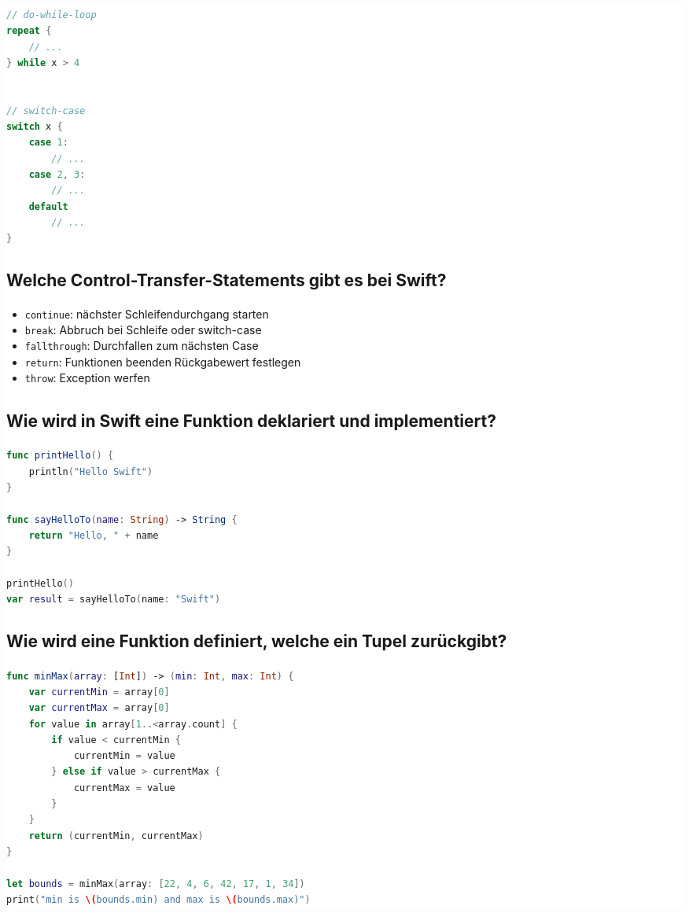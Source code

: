 ```swift
// do-while-loop
repeat {
    // ...
} while x > 4


// switch-case
switch x {
    case 1:
        // ...
    case 2, 3:
        // ...
    default
        // ...
}
```

## Welche Control-Transfer-Statements gibt es bei Swift?
* `continue`: nächster Schleifendurchgang starten
* `break`: Abbruch bei Schleife oder switch-case
* `fallthrough`: Durchfallen zum nächsten Case
* `return`: Funktionen beenden Rückgabewert festlegen
* `throw`: Exception werfen

## Wie wird in Swift eine Funktion deklariert und implementiert?
```swift
func printHello() {
    println("Hello Swift")
}

func sayHelloTo(name: String) -> String {
    return "Hello, " + name
}

printHello()
var result = sayHelloTo(name: "Swift")
```

## Wie wird eine Funktion definiert, welche ein Tupel zurückgibt?
```swift
func minMax(array: [Int]) -> (min: Int, max: Int) {
    var currentMin = array[0]
    var currentMax = array[0]
    for value in array[1..<array.count] {
        if value < currentMin {
            currentMin = value
        } else if value > currentMax {
            currentMax = value
        }
    }
    return (currentMin, currentMax)
}

let bounds = minMax(array: [22, 4, 6, 42, 17, 1, 34])
print("min is \(bounds.min) and max is \(bounds.max)")
```
